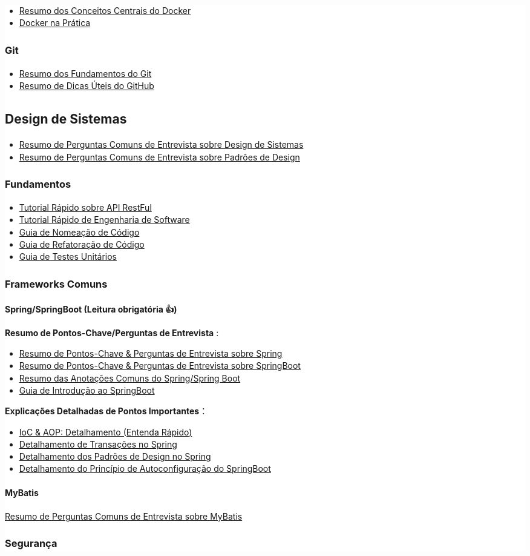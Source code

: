 - [Resumo dos Conceitos Centrais do Docker](./docs/tools/docker/docker-intro.md)
- [Docker na Prática](./docs/tools/docker/docker-in-action.md)

### Git

- [Resumo dos Fundamentos do Git](./docs/tools/git/git-intro.md)
- [Resumo de Dicas Úteis do GitHub](./docs/tools/git/github-tips.md)

## Design de Sistemas

- [Resumo de Perguntas Comuns de Entrevista sobre Design de Sistemas](./docs/system-design/system-design-questions.md)
- [Resumo de Perguntas Comuns de Entrevista sobre Padrões de Design](./docs/system-design/design-pattern.md)

### Fundamentos

- [Tutorial Rápido sobre API RestFul](./docs/system-design/basis/RESTfulAPI.md)
- [Tutorial Rápido de Engenharia de Software](./docs/system-design/basis/software-engineering.md)
- [Guia de Nomeação de Código](./docs/system-design/basis/naming.md)
- [Guia de Refatoração de Código](./docs/system-design/basis/refactoring.md)
- [Guia de Testes Unitários](./docs/system-design/basis/unit-test.md)

### Frameworks Comuns

#### Spring/SpringBoot (Leitura obrigatória :+1:)

**Resumo de Pontos-Chave/Perguntas de Entrevista** :

- [Resumo de Pontos-Chave & Perguntas de Entrevista sobre Spring](./docs/system-design/framework/spring/spring-knowledge-and-questions-summary.md)
- [Resumo de Pontos-Chave & Perguntas de Entrevista sobre SpringBoot](./docs/system-design/framework/spring/springboot-knowledge-and-questions-summary.md)
- [Resumo das Anotações Comuns do Spring/Spring Boot](./docs/system-design/framework/spring/spring-common-annotations.md)
- [Guia de Introdução ao SpringBoot](https://github.com/Snailclimb/springboot-guide)

**Explicações Detalhadas de Pontos Importantes**：

- [IoC & AOP: Detalhamento (Entenda Rápido)](./docs/system-design/framework/spring/ioc-and-aop.md)
- [Detalhamento de Transações no Spring](./docs/system-design/framework/spring/spring-transaction.md)
- [Detalhamento dos Padrões de Design no Spring](./docs/system-design/framework/spring/spring-design-patterns-summary.md)
- [Detalhamento do Princípio de Autoconfiguração do SpringBoot](./docs/system-design/framework/spring/spring-boot-auto-assembly-principles.md)

#### MyBatis

[Resumo de Perguntas Comuns de Entrevista sobre MyBatis](./docs/system-design/framework/mybatis/mybatis-interview.md)

### Segurança
